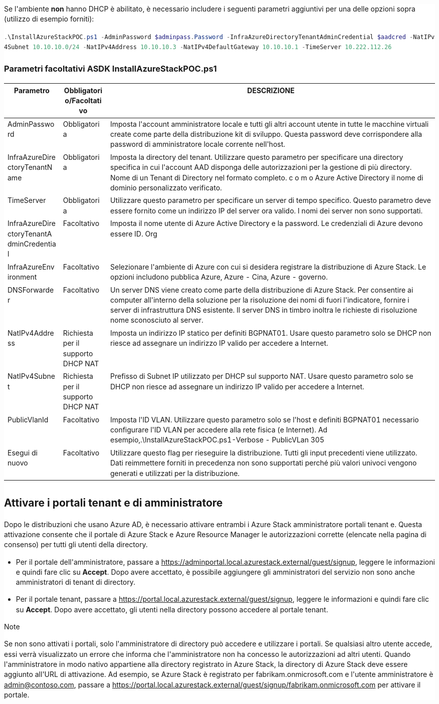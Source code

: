 Se l'ambiente **non** hanno DHCP è abilitato, è necessario includere i seguenti parametri aggiuntivi per una delle opzioni sopra (utilizzo di esempio forniti): 

```powershell
.\InstallAzureStackPOC.ps1 -AdminPassword $adminpass.Password -InfraAzureDirectoryTenantAdminCredential $aadcred -NatIPv4Subnet 10.10.10.0/24 -NatIPv4Address 10.10.10.3 -NatIPv4DefaultGateway 10.10.10.1 -TimeServer 10.222.112.26
```

### <a name="asdk-installazurestackpocps1-optional-parameters"></a>Parametri facoltativi ASDK InstallAzureStackPOC.ps1
|Parametro|Obbligatorio/Facoltativo|DESCRIZIONE|
|-----|-----|-----|
|AdminPassword|Obbligatoria|Imposta l'account amministratore locale e tutti gli altri account utente in tutte le macchine virtuali create come parte della distribuzione kit di sviluppo. Questa password deve corrispondere alla password di amministratore locale corrente nell'host.|
|InfraAzureDirectoryTenantName|Obbligatoria|Imposta la directory del tenant. Utilizzare questo parametro per specificare una directory specifica in cui l'account AAD disponga delle autorizzazioni per la gestione di più directory. Nome di un Tenant di Directory nel formato completo. c o m o Azure Active Directory il nome di dominio personalizzato verificato.|
|TimeServer|Obbligatoria|Utilizzare questo parametro per specificare un server di tempo specifico. Questo parametro deve essere fornito come un indirizzo IP del server ora valido. I nomi dei server non sono supportati.|
|InfraAzureDirectoryTenantAdminCredential|Facoltativo|Imposta il nome utente di Azure Active Directory e la password. Le credenziali di Azure devono essere ID. Org|
|InfraAzureEnvironment|Facoltativo|Selezionare l'ambiente di Azure con cui si desidera registrare la distribuzione di Azure Stack. Le opzioni includono pubblica Azure, Azure - Cina, Azure - governo.|
|DNSForwarder|Facoltativo|Un server DNS viene creato come parte della distribuzione di Azure Stack. Per consentire ai computer all'interno della soluzione per la risoluzione dei nomi di fuori l'indicatore, fornire i server di infrastruttura DNS esistente. Il server DNS in timbro inoltra le richieste di risoluzione nome sconosciuto al server.|
|NatIPv4Address|Richiesta per il supporto DHCP NAT|Imposta un indirizzo IP statico per definiti BGPNAT01. Usare questo parametro solo se DHCP non riesce ad assegnare un indirizzo IP valido per accedere a Internet.|
|NatIPv4Subnet|Richiesta per il supporto DHCP NAT|Prefisso di Subnet IP utilizzato per DHCP sul supporto NAT. Usare questo parametro solo se DHCP non riesce ad assegnare un indirizzo IP valido per accedere a Internet.|
|PublicVlanId|Facoltativo|Imposta l'ID VLAN. Utilizzare questo parametro solo se l'host e definiti BGPNAT01 necessario configurare l'ID VLAN per accedere alla rete fisica (e Internet). Ad esempio,.\InstallAzureStackPOC.ps1-Verbose - PublicVLan 305|
|Esegui di nuovo|Facoltativo|Utilizzare questo flag per rieseguire la distribuzione. Tutti gli input precedenti viene utilizzato. Dati reimmettere forniti in precedenza non sono supportati perché più valori univoci vengono generati e utilizzati per la distribuzione.|

## <a name="activate-the-administrator-and-tenant-portals"></a>Attivare i portali tenant e di amministratore
Dopo le distribuzioni che usano Azure AD, è necessario attivare entrambi i Azure Stack amministratore portali tenant e. Questa attivazione consente che il portale di Azure Stack e Azure Resource Manager le autorizzazioni corrette (elencate nella pagina di consenso) per tutti gli utenti della directory.

- Per il portale dell'amministratore, passare a https://adminportal.local.azurestack.external/guest/signup, leggere le informazioni e quindi fare clic su **Accept**. Dopo avere accettato, è possibile aggiungere gli amministratori del servizio non sono anche amministratori di tenant di directory.

- Per il portale tenant, passare a https://portal.local.azurestack.external/guest/signup, leggere le informazioni e quindi fare clic su **Accept**. Dopo avere accettato, gli utenti nella directory possono accedere al portale tenant. 

> [!NOTE] 
> Se non sono attivati i portali, solo l'amministratore di directory può accedere e utilizzare i portali. Se qualsiasi altro utente accede, essi verrà visualizzato un errore che informa che l'amministratore non ha concesso le autorizzazioni ad altri utenti. Quando l'amministratore in modo nativo appartiene alla directory registrato in Azure Stack, la directory di Azure Stack deve essere aggiunto all'URL di attivazione. Ad esempio, se Azure Stack è registrato per fabrikam.onmicrosoft.com e l'utente amministratore è admin@contoso.com, passare a https://portal.local.azurestack.external/guest/signup/fabrikam.onmicrosoft.com per attivare il portale. 
